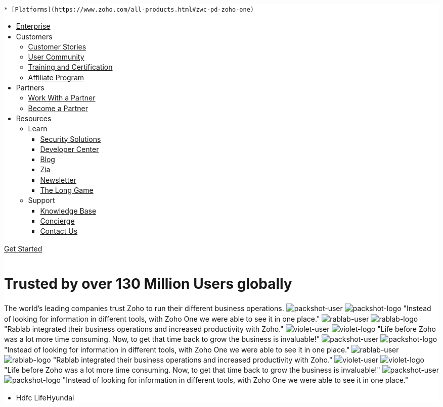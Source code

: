     * [Platforms](https://www.zoho.com/all-products.html#zwc-pd-zoho-one)
  * [Enterprise](https://www.zoho.com/enterprise/)
  * Customers
    * [Customer Stories](https://www.zoho.com/customers.html)
    * [User Community](https://community.zoho.com/)
    * [Training and Certification](https://www.zoho.com/spark/)
    * [Affiliate Program](https://www.zoho.com/affiliate/)
  * Partners
    * [Work With a Partner](https://www.zoho.com/partners/work-with-partner.html)
    * [Become a Partner](https://www.zoho.com/partners/)
  * Resources
    * Learn
      * [Security Solutions](https://www.zoho.com/security-solutions.html)
      * [Developer Center](https://www.zoho.com/developer/)
      * [Blog](https://www.zoho.com/blog/)
      * [Zia](https://www.zoho.com/zia/)
      * [Newsletter](https://www.zoho.com/newsletter.html)
      * [The Long Game](https://www.zoho.com/the-long-game/)
    * Support
      * [Knowledge Base](https://help.zoho.com/portal/)
      * [Concierge](https://www.zoho.com/concierge/?src=zGlobalTopMenu)
      * [Contact Us](https://www.zoho.com/contactus.html?src=zGlobalTopMenu)


[Get Started](https://www.zoho.com/signup.html)
#  Trusted by over 130 Million Users globally
The world’s leading companies trust Zoho to run their different business operations.
![packshot-user](https://www.zohowebstatic.com/sites/zweb/images/zoho_general_pages/packshot-user.jpg)
![packshot-logo](https://www.zohowebstatic.com/sites/zweb/images/zoho_general_pages/packshot-logo.png)
"Instead of looking for information in different tools, with Zoho One we were able to see it in one place."
![rablab-user](https://www.zohowebstatic.com/sites/zweb/images/zoho_general_pages/rablab-user.jpg)
![rablab-logo](https://www.zohowebstatic.com/sites/zweb/images/zoho_general_pages/rablab-logo.png)
"Rablab integrated their business operations and increased productivity with Zoho."
![violet-user](https://www.zohowebstatic.com/sites/zweb/images/zoho_general_pages/violet-user.jpg)
![violet-logo](https://www.zohowebstatic.com/sites/zweb/images/zoho_general_pages/violet-logo.png)
"Life before Zoho was a lot more time consuming. Now, to get that time back to grow the business is invaluable!"
![packshot-user](https://www.zohowebstatic.com/sites/zweb/images/zoho_general_pages/packshot-user.jpg)
![packshot-logo](https://www.zohowebstatic.com/sites/zweb/images/zoho_general_pages/packshot-logo.png)
"Instead of looking for information in different tools, with Zoho One we were able to see it in one place."
![rablab-user](https://www.zohowebstatic.com/sites/zweb/images/zoho_general_pages/rablab-user.jpg)
![rablab-logo](https://www.zohowebstatic.com/sites/zweb/images/zoho_general_pages/rablab-logo.png)
"Rablab integrated their business operations and increased productivity with Zoho."
![violet-user](https://www.zohowebstatic.com/sites/zweb/images/zoho_general_pages/violet-user.jpg)
![violet-logo](https://www.zohowebstatic.com/sites/zweb/images/zoho_general_pages/violet-logo.png)
"Life before Zoho was a lot more time consuming. Now, to get that time back to grow the business is invaluable!"
![packshot-user](https://www.zohowebstatic.com/sites/zweb/images/zoho_general_pages/packshot-user.jpg)
![packshot-logo](https://www.zohowebstatic.com/sites/zweb/images/zoho_general_pages/packshot-logo.png)
"Instead of looking for information in different tools, with Zoho One we were able to see it in one place."
  * Hdfc LifeHyundai